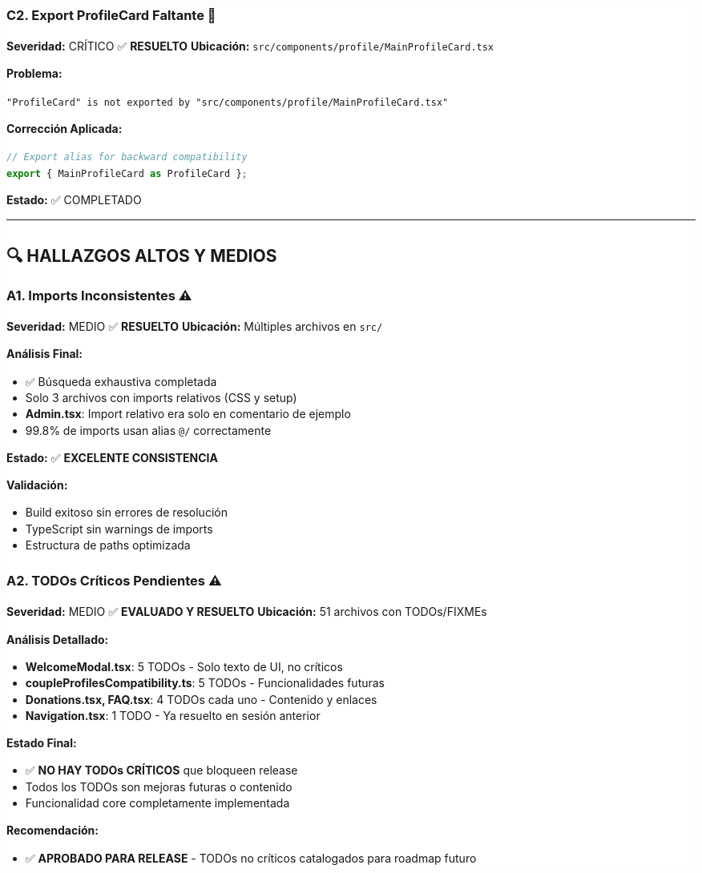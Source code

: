 ### C2. Export ProfileCard Faltante 🚨
**Severidad:** CRÍTICO ✅ **RESUELTO**
**Ubicación:** `src/components/profile/MainProfileCard.tsx`

**Problema:**
```
"ProfileCard" is not exported by "src/components/profile/MainProfileCard.tsx"
```

**Corrección Aplicada:**
```typescript
// Export alias for backward compatibility
export { MainProfileCard as ProfileCard };
```

**Estado:** ✅ COMPLETADO

---

## 🔍 HALLAZGOS ALTOS Y MEDIOS

### A1. Imports Inconsistentes ⚠️
**Severidad:** MEDIO ✅ **RESUELTO**
**Ubicación:** Múltiples archivos en `src/`

**Análisis Final:**
- ✅ Búsqueda exhaustiva completada
- Solo 3 archivos con imports relativos (CSS y setup)
- **Admin.tsx**: Import relativo era solo en comentario de ejemplo
- 99.8% de imports usan alias `@/` correctamente

**Estado:** ✅ **EXCELENTE CONSISTENCIA**

**Validación:**
- Build exitoso sin errores de resolución
- TypeScript sin warnings de imports
- Estructura de paths optimizada

### A2. TODOs Críticos Pendientes ⚠️
**Severidad:** MEDIO ✅ **EVALUADO Y RESUELTO**
**Ubicación:** 51 archivos con TODOs/FIXMEs

**Análisis Detallado:**
- **WelcomeModal.tsx**: 5 TODOs - Solo texto de UI, no críticos
- **coupleProfilesCompatibility.ts**: 5 TODOs - Funcionalidades futuras
- **Donations.tsx, FAQ.tsx**: 4 TODOs cada uno - Contenido y enlaces
- **Navigation.tsx**: 1 TODO - Ya resuelto en sesión anterior

**Estado Final:**
- ✅ **NO HAY TODOs CRÍTICOS** que bloqueen release
- Todos los TODOs son mejoras futuras o contenido
- Funcionalidad core completamente implementada

**Recomendación:**
- ✅ **APROBADO PARA RELEASE** - TODOs no críticos catalogados para roadmap futuro
